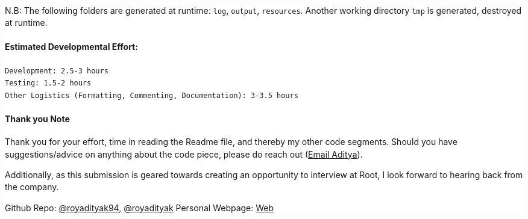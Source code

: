 N.B: The following folders are generated at runtime: `log`, `output`, `resources`. Another working directory `tmp` is generated, destroyed at runtime.

#### Estimated Developmental Effort:

```
Development: 2.5-3 hours
Testing: 1.5-2 hours
Other Logistics (Formatting, Commenting, Documentation): 3-3.5 hours
```

#### Thank you Note

Thank you for your effort, time in reading the Readme file, and thereby my other code segments. Should you have suggestions/advice on anything about the code piece, please do reach out ([Email Aditya](#mailto:akroy@umass.edu)).

Additionally, as this submission is geared towards creating an opportunity to interview at Root, I look forward to hearing back from the company.

Github Repo: [@royadityak94](#https://github.com/royadityak94), [@royadityak](#https://github.com/royadityak)
Personal Webpage: [Web](#https://sites.google.com/view/adityakumarroy)
